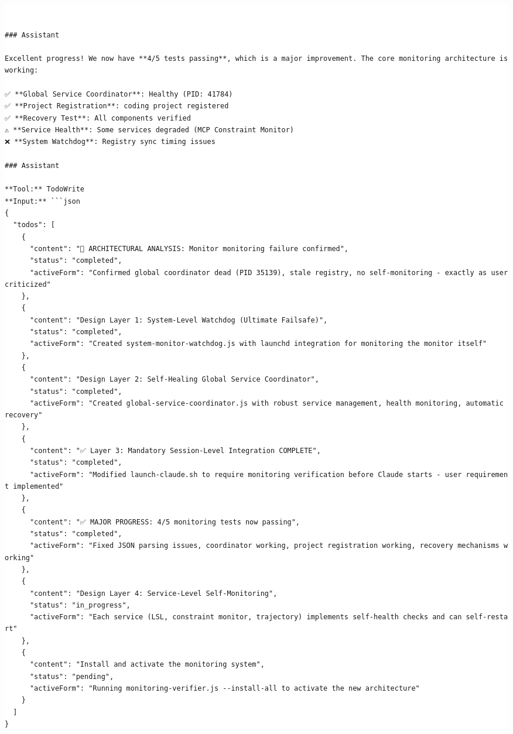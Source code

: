 ```


### Assistant

Excellent progress! We now have **4/5 tests passing**, which is a major improvement. The core monitoring architecture is working:

✅ **Global Service Coordinator**: Healthy (PID: 41784)  
✅ **Project Registration**: coding project registered  
✅ **Recovery Test**: All components verified  
⚠️ **Service Health**: Some services degraded (MCP Constraint Monitor)  
❌ **System Watchdog**: Registry sync timing issues

### Assistant

**Tool:** TodoWrite
**Input:** ```json
{
  "todos": [
    {
      "content": "🚨 ARCHITECTURAL ANALYSIS: Monitor monitoring failure confirmed",
      "status": "completed",
      "activeForm": "Confirmed global coordinator dead (PID 35139), stale registry, no self-monitoring - exactly as user criticized"
    },
    {
      "content": "Design Layer 1: System-Level Watchdog (Ultimate Failsafe)",
      "status": "completed",
      "activeForm": "Created system-monitor-watchdog.js with launchd integration for monitoring the monitor itself"
    },
    {
      "content": "Design Layer 2: Self-Healing Global Service Coordinator",
      "status": "completed",
      "activeForm": "Created global-service-coordinator.js with robust service management, health monitoring, automatic recovery"
    },
    {
      "content": "✅ Layer 3: Mandatory Session-Level Integration COMPLETE",
      "status": "completed",
      "activeForm": "Modified launch-claude.sh to require monitoring verification before Claude starts - user requirement implemented"
    },
    {
      "content": "✅ MAJOR PROGRESS: 4/5 monitoring tests now passing",
      "status": "completed",
      "activeForm": "Fixed JSON parsing issues, coordinator working, project registration working, recovery mechanisms working"
    },
    {
      "content": "Design Layer 4: Service-Level Self-Monitoring",
      "status": "in_progress",
      "activeForm": "Each service (LSL, constraint monitor, trajectory) implements self-health checks and can self-restart"
    },
    {
      "content": "Install and activate the monitoring system",
      "status": "pending",
      "activeForm": "Running monitoring-verifier.js --install-all to activate the new architecture"
    }
  ]
}
```